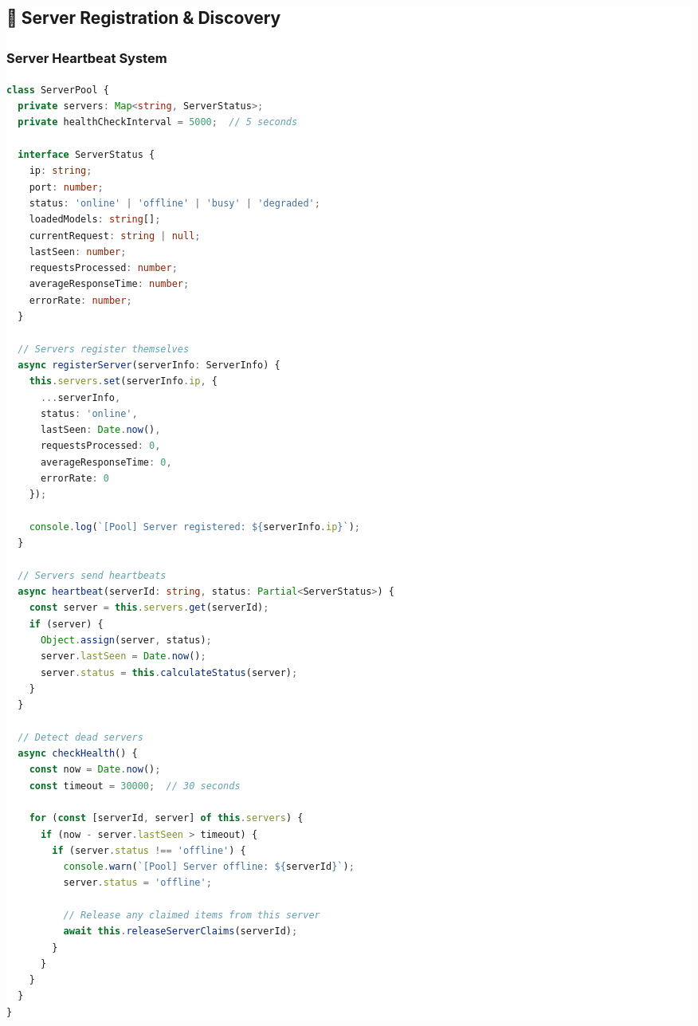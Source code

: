 ## 📡 Server Registration & Discovery

### Server Heartbeat System

```typescript
class ServerPool {
  private servers: Map<string, ServerStatus>;
  private healthCheckInterval = 5000;  // 5 seconds
  
  interface ServerStatus {
    ip: string;
    port: number;
    status: 'online' | 'offline' | 'busy' | 'degraded';
    loadedModels: string[];
    currentRequest: string | null;
    lastSeen: number;
    requestsProcessed: number;
    averageResponseTime: number;
    errorRate: number;
  }
  
  // Servers register themselves
  async registerServer(serverInfo: ServerInfo) {
    this.servers.set(serverInfo.ip, {
      ...serverInfo,
      status: 'online',
      lastSeen: Date.now(),
      requestsProcessed: 0,
      averageResponseTime: 0,
      errorRate: 0
    });
    
    console.log(`[Pool] Server registered: ${serverInfo.ip}`);
  }
  
  // Servers send heartbeats
  async heartbeat(serverId: string, status: Partial<ServerStatus>) {
    const server = this.servers.get(serverId);
    if (server) {
      Object.assign(server, status);
      server.lastSeen = Date.now();
      server.status = this.calculateStatus(server);
    }
  }
  
  // Detect dead servers
  async checkHealth() {
    const now = Date.now();
    const timeout = 30000;  // 30 seconds
    
    for (const [serverId, server] of this.servers) {
      if (now - server.lastSeen > timeout) {
        if (server.status !== 'offline') {
          console.warn(`[Pool] Server offline: ${serverId}`);
          server.status = 'offline';
          
          // Release any claimed items from this server
          await this.releaseServerClaims(serverId);
        }
      }
    }
  }
}
```
